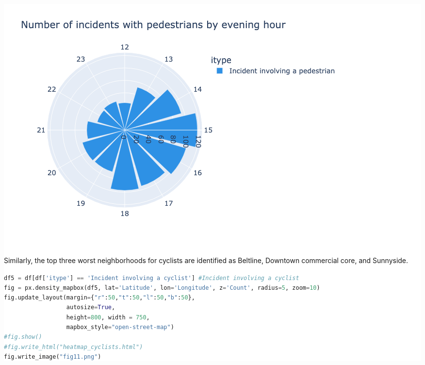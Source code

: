 ![fig10.png](fig10.png)

Similarly, the top three worst neighborhoods for cyclists are identified as Beltline, Downtown commercial core, and Sunnyside.


```python
df5 = df[df['itype'] == 'Incident involving a cyclist'] #Incident involving a cyclist
fig = px.density_mapbox(df5, lat='Latitude', lon='Longitude', z='Count', radius=5, zoom=10)
fig.update_layout(margin={"r":50,"t":50,"l":50,"b":50}, 
                  autosize=True,
                  height=800, width = 750,
                  mapbox_style="open-street-map")
#fig.show()
#fig.write_html("heatmap_cyclists.html")
fig.write_image("fig11.png")
```
